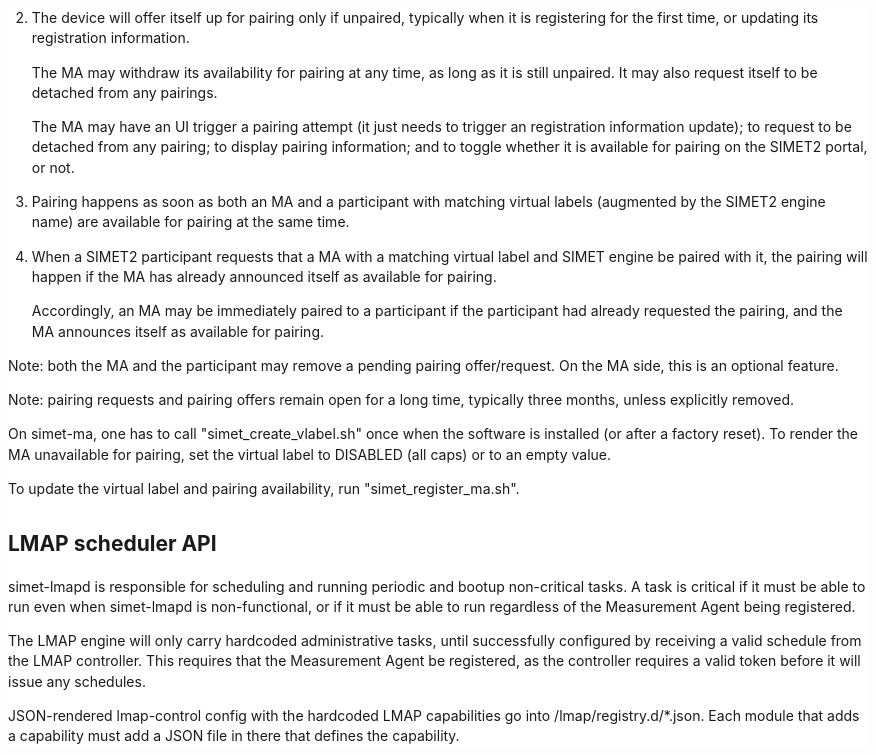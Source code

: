   2. The device will offer itself up for pairing only if unpaired,
     typically when it is registering for the first time, or updating
     its registration information.

     The MA may withdraw its availability for pairing at any time, as
     long as it is still unpaired.  It may also request itself to be
     detached from any pairings.

     The MA may have an UI trigger a pairing attempt (it just needs to
     trigger an registration information update); to request to be
     detached from any pairing; to display pairing information; and to
     toggle whether it is available for pairing on the SIMET2 portal, or
     not.

  3. Pairing happens as soon as both an MA and a participant with
     matching virtual labels (augmented by the SIMET2 engine name) are
     available for pairing at the same time.

  4. When a SIMET2 participant requests that a MA with a matching virtual
     label and SIMET engine be paired with it, the pairing will happen if
     the MA has already announced itself as available for pairing.

     Accordingly, an MA may be immediately paired to a participant if the
     participant had already requested the pairing, and the MA announces
     itself as available for pairing.

  Note: both the MA and the participant may remove a pending pairing
  offer/request.  On the MA side, this is an optional feature.

  Note: pairing requests and pairing offers remain open for a long time,
  typically three months, unless explicitly removed.

  On simet-ma, one has to call "simet\_create\_vlabel.sh" once when the
  software is installed (or after a factory reset).  To render the MA
  unavailable for pairing, set the virtual label to DISABLED (all caps)
  or to an empty value.

  To update the virtual label and pairing availability, run
  "simet\_register\_ma.sh".

## LMAP scheduler API

  simet-lmapd is responsible for scheduling and running periodic and
  bootup non-critical tasks.  A task is critical if it must be able to
  run even when simet-lmapd is non-functional, or if it must be able to
  run regardless of the Measurement Agent being registered.

  The LMAP engine will only carry hardcoded administrative tasks, until
  successfully configured by receiving a valid schedule from the LMAP
  controller.  This requires that the Measurement Agent be registered,
  as the controller requires a valid token before it will issue any
  schedules.

  JSON-rendered lmap-control config with the hardcoded LMAP capabilities
  go into <libdir>/lmap/registry.d/\*.json.  Each module that adds a
  capability must add a JSON file in there that defines the capability.
